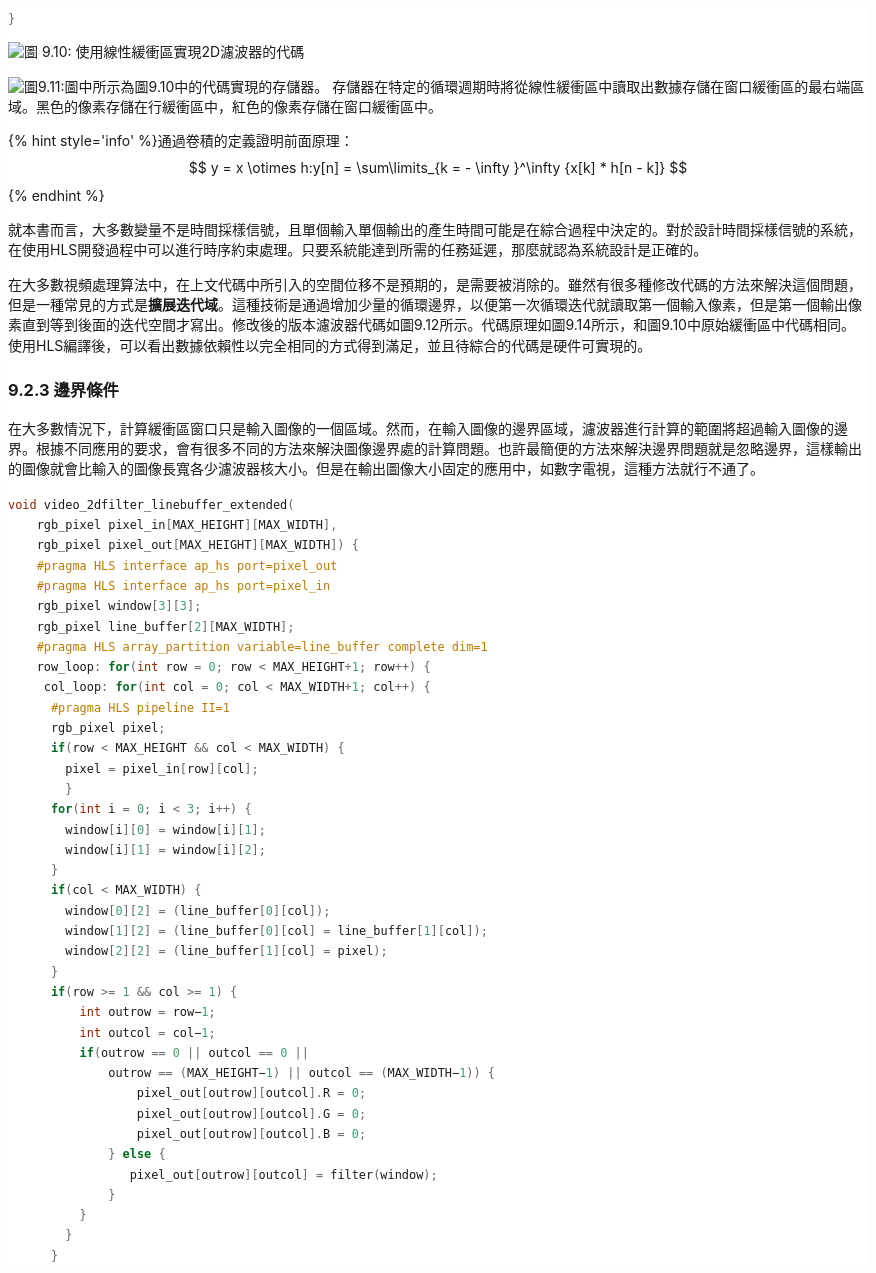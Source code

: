 ```c
}
```

![圖 9.10: 使用線性緩衝區實現2D濾波器的代碼](images/placeholder.png)

![圖9.11:圖中所示為圖9.10中的代碼實現的存儲器。 存儲器在特定的循環週期時將從線性緩衝區中讀取出數據存儲在窗口緩衝區的最右端區域。黑色的像素存儲在行緩衝區中，紅色的像素存儲在窗口緩衝區中。](images/video_buffers.jpg)


{% hint style='info' %}通過卷積的定義證明前面原理：
$$
y = x \otimes h:y[n] = \sum\limits_{k =  - \infty }^\infty  {x[k] * h[n - k]}
$$
{% endhint %}

​就本書而言，大多數變量不是時間採樣信號，且單個輸入單個輸出的產生時間可能是在綜合過程中決定的。對於設計時間採樣信號的系統，在使用HLS開發過程中可以進行時序約束處理。只要系統能達到所需的任務延遲，那麼就認為系統設計是正確的。

​在大多數視頻處理算法中，在上文代碼中所引入的空間位移不是預期的，是需要被消除的。雖然有很多種修改代碼的方法來解決這個問題，但是一種常見的方式是**擴展迭代域**。這種技術是通過增加少量的循環邊界，以便第一次循環迭代就讀取第一個輸入像素，但是第一個輸出像素直到等到後面的迭代空間才寫出。修改後的版本濾波器代碼如圖9.12所示。代碼原理如圖9.14所示，和圖9.10中原始緩衝區中代碼相同。使用HLS編譯後，可以看出數據依賴性以完全相同的方式得到滿足，並且待綜合的代碼是硬件可實現的。

### 9.2.3 邊界條件

​在大多數情況下，計算緩衝區窗口只是輸入圖像的一個區域。然而，在輸入圖像的邊界區域，濾波器進行計算的範圍將超過輸入圖像的邊界。根據不同應用的要求，會有很多不同的方法來解決圖像邊界處的計算問題。也許最簡便的方法來解決邊界問題就是忽略邊界，這樣輸出的圖像就會比輸入的圖像長寬各少濾波器核大小。但是在輸出圖像大小固定的應用中，如數字電視，這種方法就行不通了。

```c
void video_2dfilter_linebuffer_extended(
  	rgb_pixel pixel_in[MAX_HEIGHT][MAX_WIDTH],
	rgb_pixel pixel_out[MAX_HEIGHT][MAX_WIDTH]) {
    #pragma HLS interface ap_hs port=pixel_out
    #pragma HLS interface ap_hs port=pixel_in
    rgb_pixel window[3][3];
    rgb_pixel line_buffer[2][MAX_WIDTH];
    #pragma HLS array_partition variable=line_buffer complete dim=1
    row_loop: for(int row = 0; row < MAX_HEIGHT+1; row++) {
     col_loop: for(int col = 0; col < MAX_WIDTH+1; col++) {
      #pragma HLS pipeline II=1
      rgb_pixel pixel;
      if(row < MAX_HEIGHT && col < MAX_WIDTH) {
      	pixel = pixel_in[row][col];
        }
      for(int i = 0; i < 3; i++) {
        window[i][0] = window[i][1];
        window[i][1] = window[i][2];
      }
      if(col < MAX_WIDTH) {
        window[0][2] = (line_buffer[0][col]);
        window[1][2] = (line_buffer[0][col] = line_buffer[1][col]);
        window[2][2] = (line_buffer[1][col] = pixel);
      }
      if(row >= 1 && col >= 1) {
          int outrow = row−1;
          int outcol = col−1;
          if(outrow == 0 || outcol == 0 ||
              outrow == (MAX_HEIGHT−1) || outcol == (MAX_WIDTH−1)) {
                  pixel_out[outrow][outcol].R = 0;
                  pixel_out[outrow][outcol].G = 0;
                  pixel_out[outrow][outcol].B = 0;
              } else {
             	 pixel_out[outrow][outcol] = filter(window);
              }
          }
      	}
      }
```